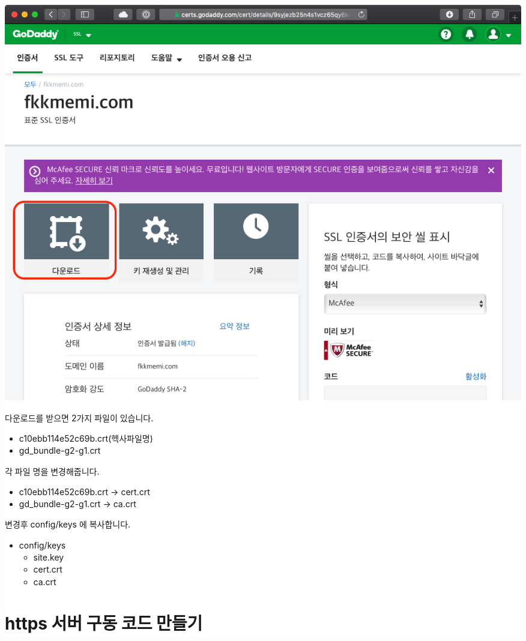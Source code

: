 ![alt down](/images/nemv/2018-11-27_16.30.03.png)

다운로드를 받으면 2가지 파일이 있습니다.

- c10ebb114e52c69b.crt(헥사파일명)
- gd_bundle-g2-g1.crt 

각 파일 명을 변경해줍니다.

- c10ebb114e52c69b.crt -> cert.crt
- gd_bundle-g2-g1.crt -> ca.crt

변경후 config/keys 에 복사합니다.

- config/keys
    - site.key
    - cert.crt
    - ca.crt

# https 서버 구동 코드 만들기
